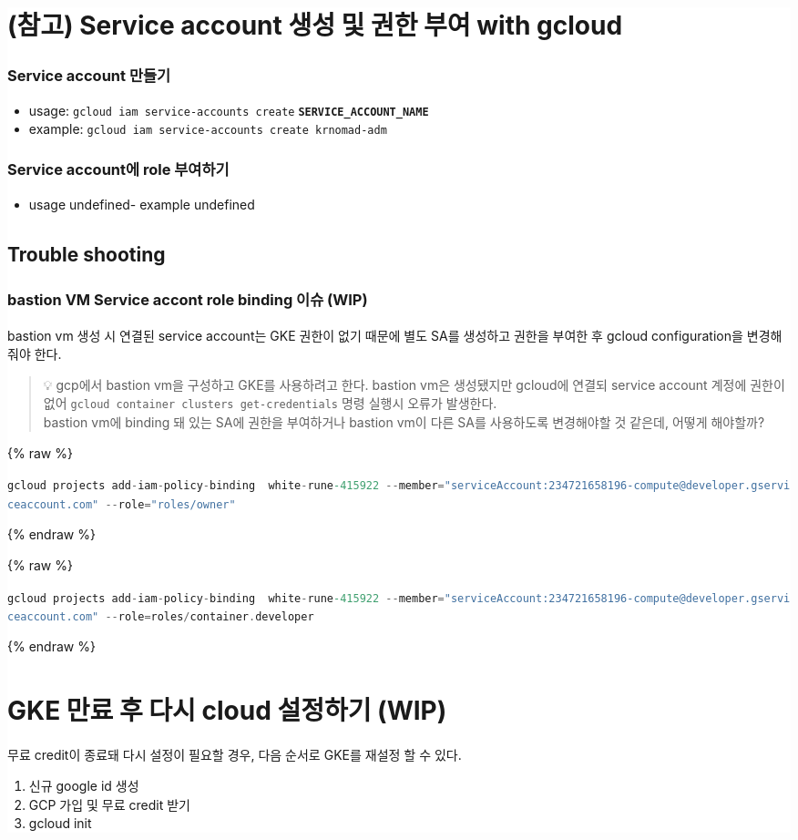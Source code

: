 
# (참고) Service account 생성 및 권한 부여 with gcloud


### Service account 만들기

- usage: `gcloud iam service-accounts create` **`SERVICE_ACCOUNT_NAME`**
- example: `gcloud iam service-accounts create krnomad-adm`

### Service account에 role 부여하기 

- usage
undefined- example
undefined
## Trouble shooting


### bastion VM Service accont role binding 이슈 (WIP)


bastion vm 생성 시 연결된 service account는 GKE 권한이 없기 때문에 별도 SA를 생성하고 권한을 부여한 후 gcloud configuration을 변경해줘야 한다.


> 💡 gcp에서 bastion vm을 구성하고 GKE를 사용하려고 한다. bastion vm은 생성됐지만 gcloud에 연결되 service account 계정에 권한이 없어 `gcloud container clusters get-credentials` 명령 실행시 오류가 발생한다.  
> bastion vm에 binding 돼 있는 SA에 권한을 부여하거나 bastion vm이 다른 SA를 사용하도록 변경해야할 것 같은데, 어떻게 해야할까?


{% raw %}
```dart
gcloud projects add-iam-policy-binding  white-rune-415922 --member="serviceAccount:234721658196-compute@developer.gserviceaccount.com" --role="roles/owner"
```
{% endraw %}


{% raw %}
```dart
gcloud projects add-iam-policy-binding  white-rune-415922 --member="serviceAccount:234721658196-compute@developer.gserviceaccount.com" --role=roles/container.developer
```
{% endraw %}


# GKE 만료 후 다시 cloud 설정하기 (WIP)


무료 credit이 종료돼 다시 설정이 필요할 경우, 다음 순서로 GKE를 재설정 할 수 있다.

1. 신규 google id 생성
2. GCP 가입 및 무료 credit 받기
3. gcloud init
